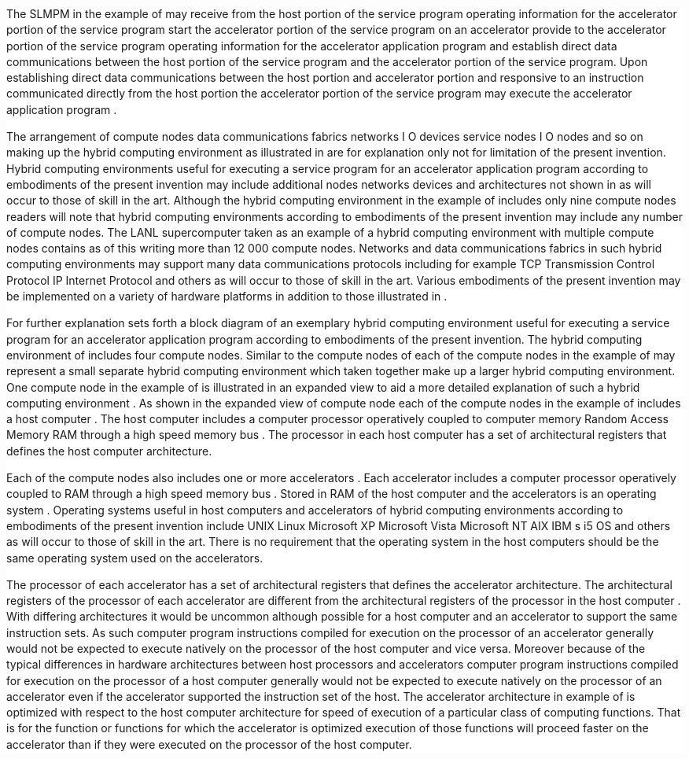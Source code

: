 The SLMPM in the example of may receive from the host portion of the service program operating information for the accelerator portion of the service program start the accelerator portion of the service program on an accelerator provide to the accelerator portion of the service program operating information for the accelerator application program and establish direct data communications between the host portion of the service program and the accelerator portion of the service program. Upon establishing direct data communications between the host portion and accelerator portion and responsive to an instruction communicated directly from the host portion the accelerator portion of the service program may execute the accelerator application program .

The arrangement of compute nodes data communications fabrics networks I O devices service nodes I O nodes and so on making up the hybrid computing environment as illustrated in are for explanation only not for limitation of the present invention. Hybrid computing environments useful for executing a service program for an accelerator application program according to embodiments of the present invention may include additional nodes networks devices and architectures not shown in as will occur to those of skill in the art. Although the hybrid computing environment in the example of includes only nine compute nodes readers will note that hybrid computing environments according to embodiments of the present invention may include any number of compute nodes. The LANL supercomputer taken as an example of a hybrid computing environment with multiple compute nodes contains as of this writing more than 12 000 compute nodes. Networks and data communications fabrics in such hybrid computing environments may support many data communications protocols including for example TCP Transmission Control Protocol IP Internet Protocol and others as will occur to those of skill in the art. Various embodiments of the present invention may be implemented on a variety of hardware platforms in addition to those illustrated in .

For further explanation sets forth a block diagram of an exemplary hybrid computing environment useful for executing a service program for an accelerator application program according to embodiments of the present invention. The hybrid computing environment of includes four compute nodes. Similar to the compute nodes of each of the compute nodes in the example of may represent a small separate hybrid computing environment which taken together make up a larger hybrid computing environment. One compute node in the example of is illustrated in an expanded view to aid a more detailed explanation of such a hybrid computing environment . As shown in the expanded view of compute node each of the compute nodes in the example of includes a host computer . The host computer includes a computer processor operatively coupled to computer memory Random Access Memory RAM through a high speed memory bus . The processor in each host computer has a set of architectural registers that defines the host computer architecture.

Each of the compute nodes also includes one or more accelerators . Each accelerator includes a computer processor operatively coupled to RAM through a high speed memory bus . Stored in RAM of the host computer and the accelerators is an operating system . Operating systems useful in host computers and accelerators of hybrid computing environments according to embodiments of the present invention include UNIX Linux Microsoft XP Microsoft Vista Microsoft NT AIX IBM s i5 OS and others as will occur to those of skill in the art. There is no requirement that the operating system in the host computers should be the same operating system used on the accelerators.

The processor of each accelerator has a set of architectural registers that defines the accelerator architecture. The architectural registers of the processor of each accelerator are different from the architectural registers of the processor in the host computer . With differing architectures it would be uncommon although possible for a host computer and an accelerator to support the same instruction sets. As such computer program instructions compiled for execution on the processor of an accelerator generally would not be expected to execute natively on the processor of the host computer and vice versa. Moreover because of the typical differences in hardware architectures between host processors and accelerators computer program instructions compiled for execution on the processor of a host computer generally would not be expected to execute natively on the processor of an accelerator even if the accelerator supported the instruction set of the host. The accelerator architecture in example of is optimized with respect to the host computer architecture for speed of execution of a particular class of computing functions. That is for the function or functions for which the accelerator is optimized execution of those functions will proceed faster on the accelerator than if they were executed on the processor of the host computer.
